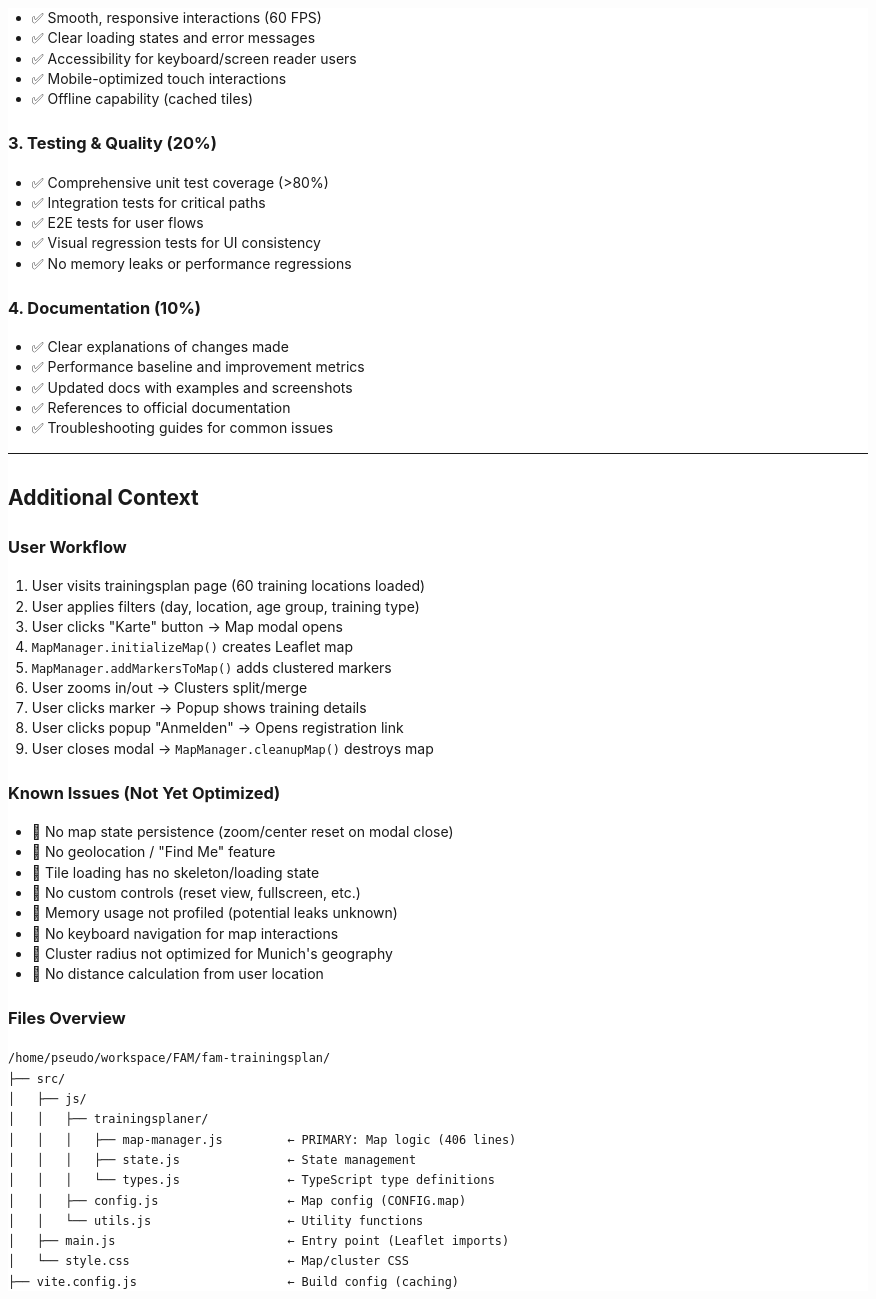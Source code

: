- ✅ Smooth, responsive interactions (60 FPS)
- ✅ Clear loading states and error messages
- ✅ Accessibility for keyboard/screen reader users
- ✅ Mobile-optimized touch interactions
- ✅ Offline capability (cached tiles)

### 3. Testing & Quality (20%)

- ✅ Comprehensive unit test coverage (>80%)
- ✅ Integration tests for critical paths
- ✅ E2E tests for user flows
- ✅ Visual regression tests for UI consistency
- ✅ No memory leaks or performance regressions

### 4. Documentation (10%)

- ✅ Clear explanations of changes made
- ✅ Performance baseline and improvement metrics
- ✅ Updated docs with examples and screenshots
- ✅ References to official documentation
- ✅ Troubleshooting guides for common issues

---

## Additional Context

### User Workflow

1. User visits trainingsplan page (60 training locations loaded)
2. User applies filters (day, location, age group, training type)
3. User clicks "Karte" button → Map modal opens
4. `MapManager.initializeMap()` creates Leaflet map
5. `MapManager.addMarkersToMap()` adds clustered markers
6. User zooms in/out → Clusters split/merge
7. User clicks marker → Popup shows training details
8. User clicks popup "Anmelden" → Opens registration link
9. User closes modal → `MapManager.cleanupMap()` destroys map

### Known Issues (Not Yet Optimized)

- 🔧 No map state persistence (zoom/center reset on modal close)
- 🔧 No geolocation / "Find Me" feature
- 🔧 Tile loading has no skeleton/loading state
- 🔧 No custom controls (reset view, fullscreen, etc.)
- 🔧 Memory usage not profiled (potential leaks unknown)
- 🔧 No keyboard navigation for map interactions
- 🔧 Cluster radius not optimized for Munich's geography
- 🔧 No distance calculation from user location

### Files Overview

```
/home/pseudo/workspace/FAM/fam-trainingsplan/
├── src/
│   ├── js/
│   │   ├── trainingsplaner/
│   │   │   ├── map-manager.js         ← PRIMARY: Map logic (406 lines)
│   │   │   ├── state.js               ← State management
│   │   │   └── types.js               ← TypeScript type definitions
│   │   ├── config.js                  ← Map config (CONFIG.map)
│   │   └── utils.js                   ← Utility functions
│   ├── main.js                        ← Entry point (Leaflet imports)
│   └── style.css                      ← Map/cluster CSS
├── vite.config.js                     ← Build config (caching)
```